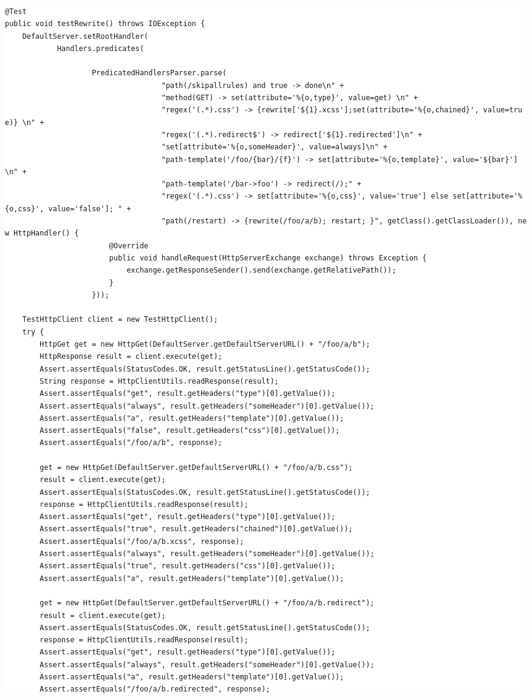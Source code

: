     @Test
    public void testRewrite() throws IOException {
        DefaultServer.setRootHandler(
                Handlers.predicates(

                        PredicatedHandlersParser.parse(
                                        "path(/skipallrules) and true -> done\n" +
                                        "method(GET) -> set(attribute='%{o,type}', value=get) \n" +
                                        "regex('(.*).css') -> {rewrite['${1}.xcss'];set(attribute='%{o,chained}', value=true)} \n" +
                                        "regex('(.*).redirect$') -> redirect['${1}.redirected']\n" +
                                        "set[attribute='%{o,someHeader}', value=always]\n" +
                                        "path-template('/foo/{bar}/{f}') -> set[attribute='%{o,template}', value='${bar}']\n" +
                                        "path-template('/bar->foo') -> redirect(/);" +
                                        "regex('(.*).css') -> set[attribute='%{o,css}', value='true'] else set[attribute='%{o,css}', value='false']; " +
                                        "path(/restart) -> {rewrite(/foo/a/b); restart; }", getClass().getClassLoader()), new HttpHandler() {
                            @Override
                            public void handleRequest(HttpServerExchange exchange) throws Exception {
                                exchange.getResponseSender().send(exchange.getRelativePath());
                            }
                        }));

        TestHttpClient client = new TestHttpClient();
        try {
            HttpGet get = new HttpGet(DefaultServer.getDefaultServerURL() + "/foo/a/b");
            HttpResponse result = client.execute(get);
            Assert.assertEquals(StatusCodes.OK, result.getStatusLine().getStatusCode());
            String response = HttpClientUtils.readResponse(result);
            Assert.assertEquals("get", result.getHeaders("type")[0].getValue());
            Assert.assertEquals("always", result.getHeaders("someHeader")[0].getValue());
            Assert.assertEquals("a", result.getHeaders("template")[0].getValue());
            Assert.assertEquals("false", result.getHeaders("css")[0].getValue());
            Assert.assertEquals("/foo/a/b", response);

            get = new HttpGet(DefaultServer.getDefaultServerURL() + "/foo/a/b.css");
            result = client.execute(get);
            Assert.assertEquals(StatusCodes.OK, result.getStatusLine().getStatusCode());
            response = HttpClientUtils.readResponse(result);
            Assert.assertEquals("get", result.getHeaders("type")[0].getValue());
            Assert.assertEquals("true", result.getHeaders("chained")[0].getValue());
            Assert.assertEquals("/foo/a/b.xcss", response);
            Assert.assertEquals("always", result.getHeaders("someHeader")[0].getValue());
            Assert.assertEquals("true", result.getHeaders("css")[0].getValue());
            Assert.assertEquals("a", result.getHeaders("template")[0].getValue());

            get = new HttpGet(DefaultServer.getDefaultServerURL() + "/foo/a/b.redirect");
            result = client.execute(get);
            Assert.assertEquals(StatusCodes.OK, result.getStatusLine().getStatusCode());
            response = HttpClientUtils.readResponse(result);
            Assert.assertEquals("get", result.getHeaders("type")[0].getValue());
            Assert.assertEquals("always", result.getHeaders("someHeader")[0].getValue());
            Assert.assertEquals("a", result.getHeaders("template")[0].getValue());
            Assert.assertEquals("/foo/a/b.redirected", response);

